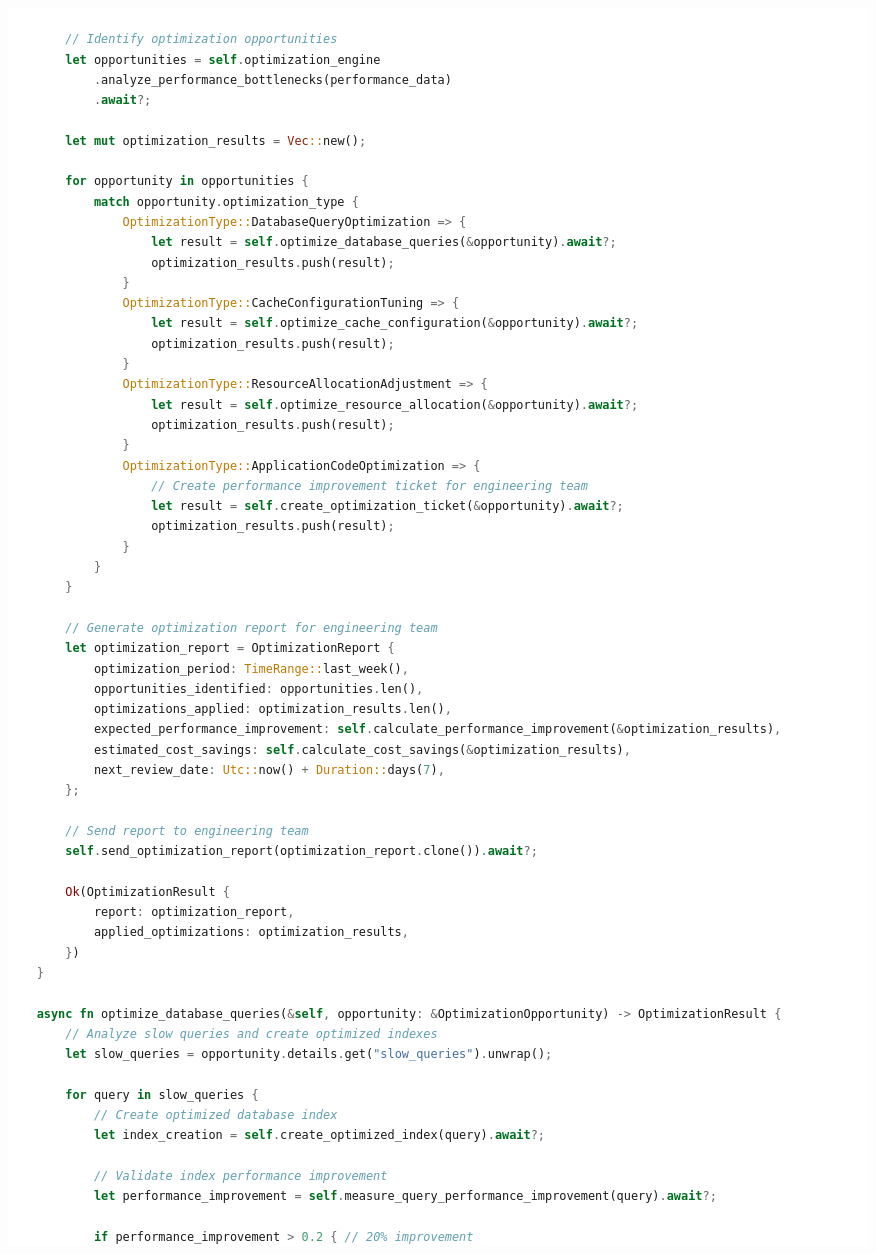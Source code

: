 ```rust
        
        // Identify optimization opportunities
        let opportunities = self.optimization_engine
            .analyze_performance_bottlenecks(performance_data)
            .await?;
        
        let mut optimization_results = Vec::new();
        
        for opportunity in opportunities {
            match opportunity.optimization_type {
                OptimizationType::DatabaseQueryOptimization => {
                    let result = self.optimize_database_queries(&opportunity).await?;
                    optimization_results.push(result);
                }
                OptimizationType::CacheConfigurationTuning => {
                    let result = self.optimize_cache_configuration(&opportunity).await?;
                    optimization_results.push(result);
                }
                OptimizationType::ResourceAllocationAdjustment => {
                    let result = self.optimize_resource_allocation(&opportunity).await?;
                    optimization_results.push(result);
                }
                OptimizationType::ApplicationCodeOptimization => {
                    // Create performance improvement ticket for engineering team
                    let result = self.create_optimization_ticket(&opportunity).await?;
                    optimization_results.push(result);
                }
            }
        }
        
        // Generate optimization report for engineering team
        let optimization_report = OptimizationReport {
            optimization_period: TimeRange::last_week(),
            opportunities_identified: opportunities.len(),
            optimizations_applied: optimization_results.len(),
            expected_performance_improvement: self.calculate_performance_improvement(&optimization_results),
            estimated_cost_savings: self.calculate_cost_savings(&optimization_results),
            next_review_date: Utc::now() + Duration::days(7),
        };
        
        // Send report to engineering team
        self.send_optimization_report(optimization_report.clone()).await?;
        
        Ok(OptimizationResult {
            report: optimization_report,
            applied_optimizations: optimization_results,
        })
    }
    
    async fn optimize_database_queries(&self, opportunity: &OptimizationOpportunity) -> OptimizationResult {
        // Analyze slow queries and create optimized indexes
        let slow_queries = opportunity.details.get("slow_queries").unwrap();
        
        for query in slow_queries {
            // Create optimized database index
            let index_creation = self.create_optimized_index(query).await?;
            
            // Validate index performance improvement
            let performance_improvement = self.measure_query_performance_improvement(query).await?;
            
            if performance_improvement > 0.2 { // 20% improvement
```